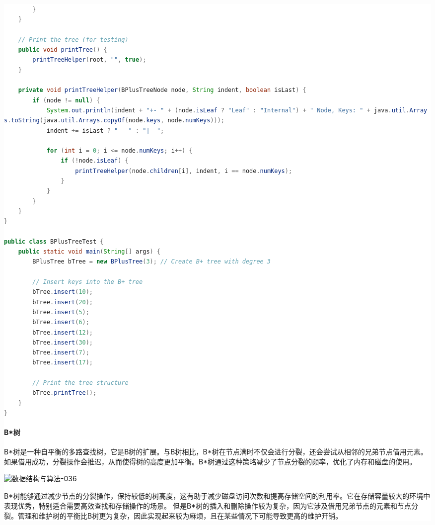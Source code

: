 ```java
        }
    }

    // Print the tree (for testing)
    public void printTree() {
        printTreeHelper(root, "", true);
    }

    private void printTreeHelper(BPlusTreeNode node, String indent, boolean isLast) {
        if (node != null) {
            System.out.println(indent + "+- " + (node.isLeaf ? "Leaf" : "Internal") + " Node, Keys: " + java.util.Arrays.toString(java.util.Arrays.copyOf(node.keys, node.numKeys)));
            indent += isLast ? "   " : "|  ";

            for (int i = 0; i <= node.numKeys; i++) {
                if (!node.isLeaf) {
                    printTreeHelper(node.children[i], indent, i == node.numKeys);
                }
            }
        }
    }
}

public class BPlusTreeTest {
    public static void main(String[] args) {
        BPlusTree bTree = new BPlusTree(3); // Create B+ tree with degree 3

        // Insert keys into the B+ tree
        bTree.insert(10);
        bTree.insert(20);
        bTree.insert(5);
        bTree.insert(6);
        bTree.insert(12);
        bTree.insert(30);
        bTree.insert(7);
        bTree.insert(17);

        // Print the tree structure
        bTree.printTree();
    }
}
```

#### B*树
B\*树是一种自平衡的多路查找树，它是B树的扩展。与B树相比，B\*树在节点满时不仅会进行分裂，还会尝试从相邻的兄弟节点借用元素。如果借用成功，分裂操作会推迟，从而使得树的高度更加平衡。B*树通过这种策略减少了节点分裂的频率，优化了内存和磁盘的使用。

![数据结构与算法-036](/iblog/posts/annex/images/essays/数据结构与算法-036.png)

B\*树能够通过减少节点的分裂操作，保持较低的树高度，这有助于减少磁盘访问次数和提高存储空间的利用率。它在存储容量较大的环境中表现优秀，特别适合需要高效查找和存储操作的场景。
但是B\*树的插入和删除操作较为复杂，因为它涉及借用兄弟节点的元素和节点分裂。管理和维护树的平衡比B树更为复杂，因此实现起来较为麻烦，且在某些情况下可能导致更高的维护开销。
